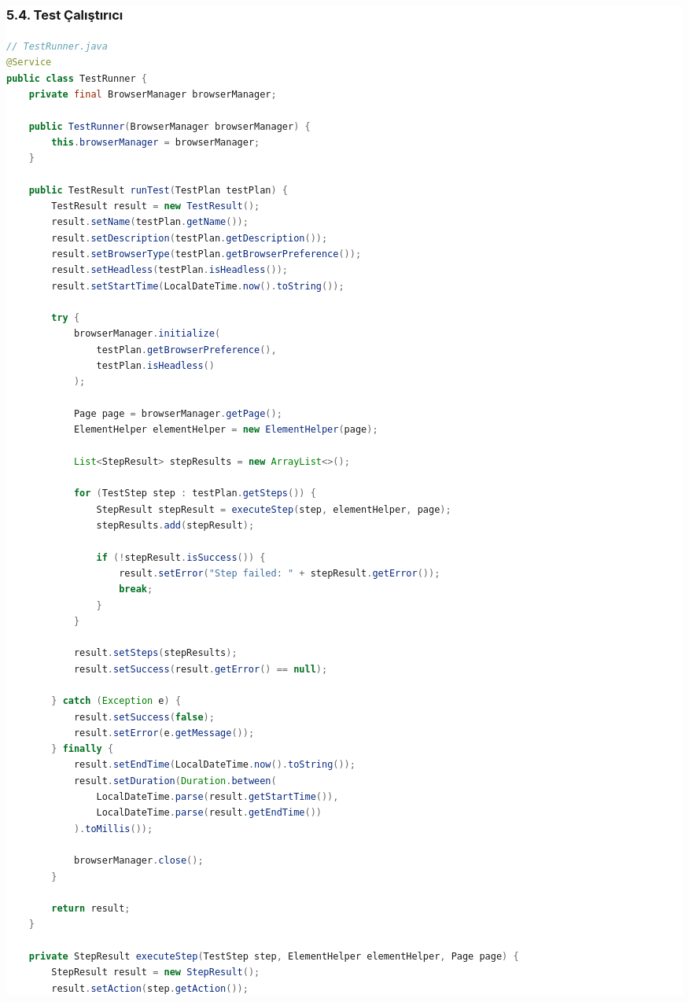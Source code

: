 ### 5.4. Test Çalıştırıcı

```java
// TestRunner.java
@Service
public class TestRunner {
    private final BrowserManager browserManager;
    
    public TestRunner(BrowserManager browserManager) {
        this.browserManager = browserManager;
    }
    
    public TestResult runTest(TestPlan testPlan) {
        TestResult result = new TestResult();
        result.setName(testPlan.getName());
        result.setDescription(testPlan.getDescription());
        result.setBrowserType(testPlan.getBrowserPreference());
        result.setHeadless(testPlan.isHeadless());
        result.setStartTime(LocalDateTime.now().toString());
        
        try {
            browserManager.initialize(
                testPlan.getBrowserPreference(), 
                testPlan.isHeadless()
            );
            
            Page page = browserManager.getPage();
            ElementHelper elementHelper = new ElementHelper(page);
            
            List<StepResult> stepResults = new ArrayList<>();
            
            for (TestStep step : testPlan.getSteps()) {
                StepResult stepResult = executeStep(step, elementHelper, page);
                stepResults.add(stepResult);
                
                if (!stepResult.isSuccess()) {
                    result.setError("Step failed: " + stepResult.getError());
                    break;
                }
            }
            
            result.setSteps(stepResults);
            result.setSuccess(result.getError() == null);
            
        } catch (Exception e) {
            result.setSuccess(false);
            result.setError(e.getMessage());
        } finally {
            result.setEndTime(LocalDateTime.now().toString());
            result.setDuration(Duration.between(
                LocalDateTime.parse(result.getStartTime()), 
                LocalDateTime.parse(result.getEndTime())
            ).toMillis());
            
            browserManager.close();
        }
        
        return result;
    }
    
    private StepResult executeStep(TestStep step, ElementHelper elementHelper, Page page) {
        StepResult result = new StepResult();
        result.setAction(step.getAction());
```